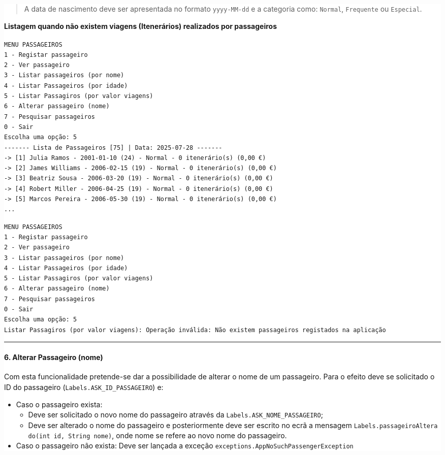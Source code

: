 > A data de nascimento deve ser apresentada no formato `yyyy-MM-dd` e a categoria como: `Normal`, `Frequente` ou
`Especial`.

**Listagem quando não existem viagens (Itenerários) realizados por passageiros**

```text
MENU PASSAGEIROS
1 - Registar passageiro
2 - Ver passageiro
3 - Listar passageiros (por nome)
4 - Listar Passageiros (por idade)
5 - Listar Passagiros (por valor viagens)
6 - Alterar passageiro (nome)
7 - Pesquisar passageiros
0 - Sair
Escolha uma opção: 5
------- Lista de Passageiros [75] | Data: 2025-07-28 -------
-> [1] Julia Ramos - 2001-01-10 (24) - Normal - 0 itenerário(s) (0,00 €)
-> [2] James Williams - 2006-02-15 (19) - Normal - 0 itenerário(s) (0,00 €)
-> [3] Beatriz Sousa - 2006-03-20 (19) - Normal - 0 itenerário(s) (0,00 €)
-> [4] Robert Miller - 2006-04-25 (19) - Normal - 0 itenerário(s) (0,00 €)
-> [5] Marcos Pereira - 2006-05-30 (19) - Normal - 0 itenerário(s) (0,00 €)
...
```

```text
MENU PASSAGEIROS
1 - Registar passageiro
2 - Ver passageiro
3 - Listar passageiros (por nome)
4 - Listar Passageiros (por idade)
5 - Listar Passagiros (por valor viagens)
6 - Alterar passageiro (nome)
7 - Pesquisar passageiros
0 - Sair
Escolha uma opção: 5
Listar Passagiros (por valor viagens): Operação inválida: Não existem passageiros registados na aplicação

```

---

#### 6. Alterar Passageiro (nome)

Com esta funcionalidade pretende-se dar a possibilidade de alterar o nome de um passageiro.
Para o efeito deve se solicitado o ID do passageiro (`Labels.ASK_ID_PASSAGEIRO`) e:

- Caso o passageiro exista:
    - Deve ser solicitado o novo nome do passageiro através da `Labels.ASK_NOME_PASSAGEIRO`;
    - Deve ser alterado o nome do passageiro e posteriormente deve ser escrito no ecrã a mensagem
      `Labels.passageiroAlterado(int id, String nome)`, onde nome se refere ao novo nome do passageiro.
- Caso o passageiro não exista: Deve ser lançada a exceção `exceptions.AppNoSuchPassengerException`

